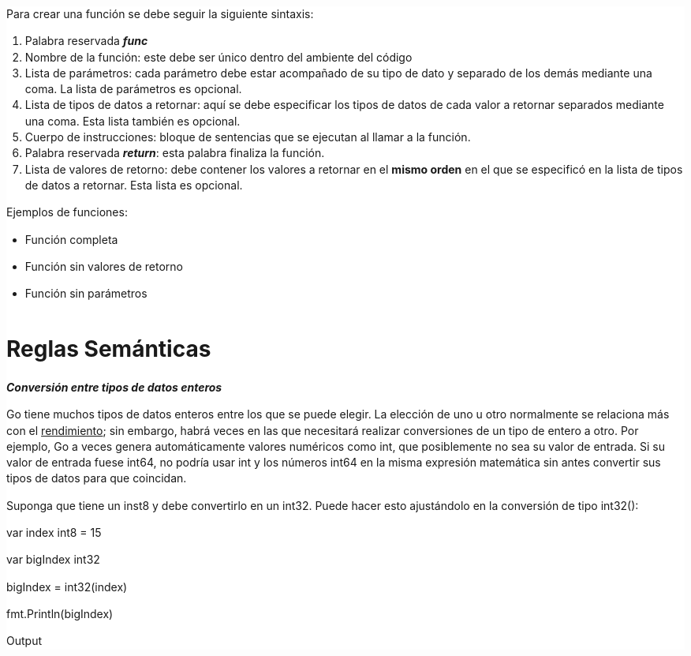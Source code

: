Para crear una función se debe seguir la siguiente sintaxis:

1. Palabra reservada ***func***
1. Nombre de la función: este debe ser único dentro del ambiente del código 
1. Lista de parámetros: cada parámetro debe estar acompañado de su tipo de dato y separado de los demás mediante una coma. La lista de parámetros es opcional.
1. Lista de tipos de datos a retornar: aquí se debe especificar los tipos de datos de cada valor a retornar separados mediante una coma. Esta lista también es opcional.
1. Cuerpo de instrucciones: bloque de sentencias que se ejecutan al llamar a la función.
1. Palabra reservada ***return***: esta palabra finaliza la función. 
1. Lista de valores de retorno: debe contener los valores a retornar en el **mismo orden** en el que se especificó en la lista de tipos de datos a retornar. Esta lista es opcional.

Ejemplos de funciones:

- Función completa







- Función sin valores de retorno







- Función sin parámetros









# **Reglas Semánticas** 

***Conversión entre tipos de datos enteros***

Go tiene muchos tipos de datos enteros entre los que se puede elegir. La elección de uno u otro normalmente se relaciona más con el [rendimiento](https://www.digitalocean.com/community/tutorials/understanding-data-types-in-go#picking-numeric-data-types); sin embargo, habrá veces en las que necesitará realizar conversiones de un tipo de entero a otro. Por ejemplo, Go a veces genera automáticamente valores numéricos como int, que posiblemente no sea su valor de entrada. Si su valor de entrada fuese int64, no podría usar int y los números int64 en la misma expresión matemática sin antes convertir sus tipos de datos para que coincidan.

Suponga que tiene un inst8 y debe convertirlo en un int32. Puede hacer esto ajustándolo en la conversión de tipo int32():

var index int8 = 15

var bigIndex int32

bigIndex = int32(index)

fmt.Println(bigIndex)

Output
